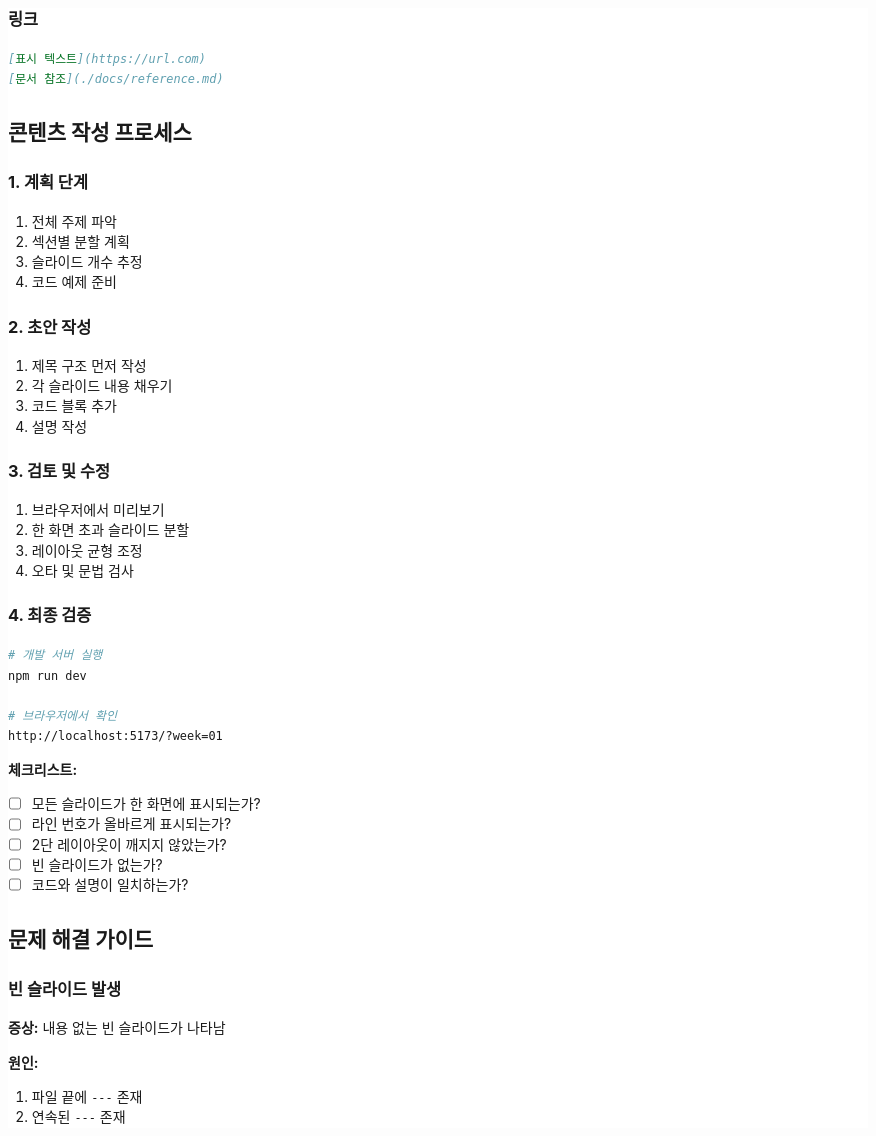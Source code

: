### 링크

```markdown
[표시 텍스트](https://url.com)
[문서 참조](./docs/reference.md)
```

## 콘텐츠 작성 프로세스

### 1. 계획 단계
1. 전체 주제 파악
2. 섹션별 분할 계획
3. 슬라이드 개수 추정
4. 코드 예제 준비

### 2. 초안 작성
1. 제목 구조 먼저 작성
2. 각 슬라이드 내용 채우기
3. 코드 블록 추가
4. 설명 작성

### 3. 검토 및 수정
1. 브라우저에서 미리보기
2. 한 화면 초과 슬라이드 분할
3. 레이아웃 균형 조정
4. 오타 및 문법 검사

### 4. 최종 검증
```bash
# 개발 서버 실행
npm run dev

# 브라우저에서 확인
http://localhost:5173/?week=01
```

**체크리스트:**
- [ ] 모든 슬라이드가 한 화면에 표시되는가?
- [ ] 라인 번호가 올바르게 표시되는가?
- [ ] 2단 레이아웃이 깨지지 않았는가?
- [ ] 빈 슬라이드가 없는가?
- [ ] 코드와 설명이 일치하는가?

## 문제 해결 가이드

### 빈 슬라이드 발생
**증상:** 내용 없는 빈 슬라이드가 나타남

**원인:**
1. 파일 끝에 `---` 존재
2. 연속된 `---` 존재
